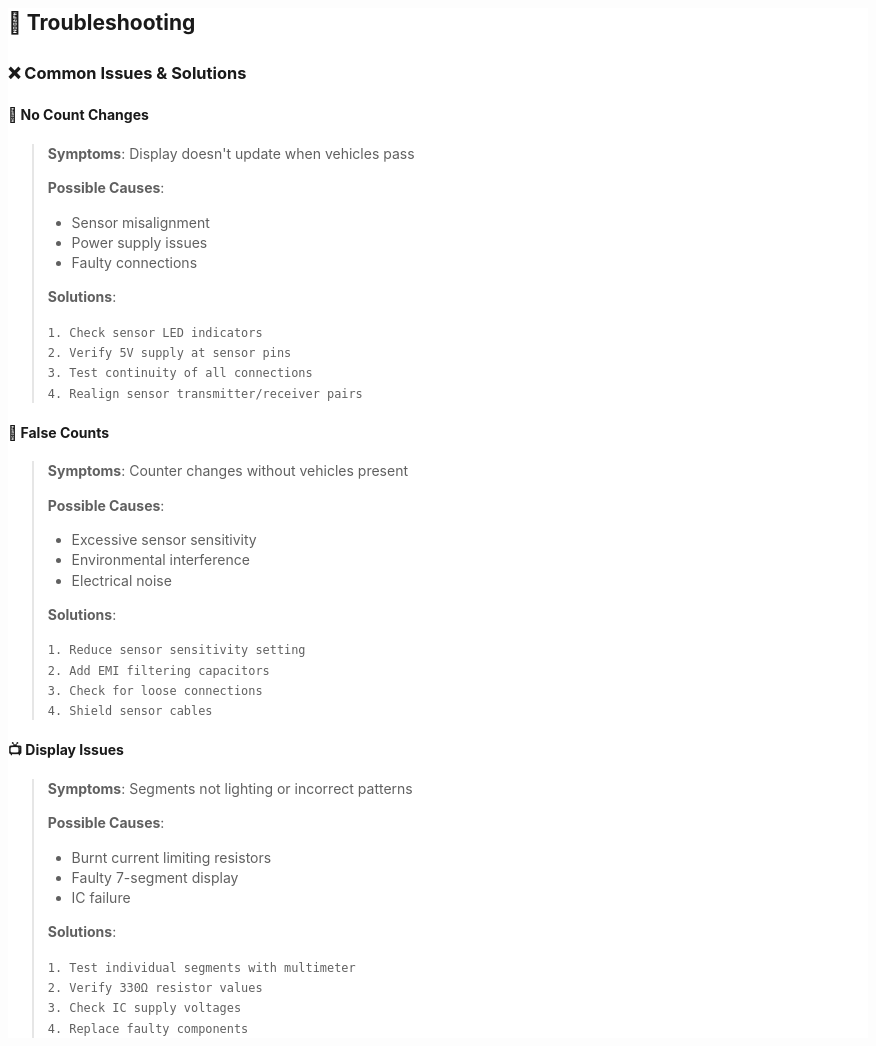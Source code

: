 
## 🔧 Troubleshooting

### ❌ Common Issues & Solutions

#### 🚫 No Count Changes
> **Symptoms**: Display doesn't update when vehicles pass
> 
> **Possible Causes**:
> - Sensor misalignment
> - Power supply issues  
> - Faulty connections
> 
> **Solutions**:
> ```
> 1. Check sensor LED indicators
> 2. Verify 5V supply at sensor pins
> 3. Test continuity of all connections
> 4. Realign sensor transmitter/receiver pairs
> ```

#### 🔢 False Counts
> **Symptoms**: Counter changes without vehicles present
> 
> **Possible Causes**:
> - Excessive sensor sensitivity
> - Environmental interference
> - Electrical noise
> 
> **Solutions**:
> ```
> 1. Reduce sensor sensitivity setting
> 2. Add EMI filtering capacitors
> 3. Check for loose connections
> 4. Shield sensor cables
> ```

#### 📺 Display Issues
> **Symptoms**: Segments not lighting or incorrect patterns
> 
> **Possible Causes**:
> - Burnt current limiting resistors
> - Faulty 7-segment display
> - IC failure
> 
> **Solutions**:
> ```
> 1. Test individual segments with multimeter
> 2. Verify 330Ω resistor values
> 3. Check IC supply voltages
> 4. Replace faulty components
> ```
